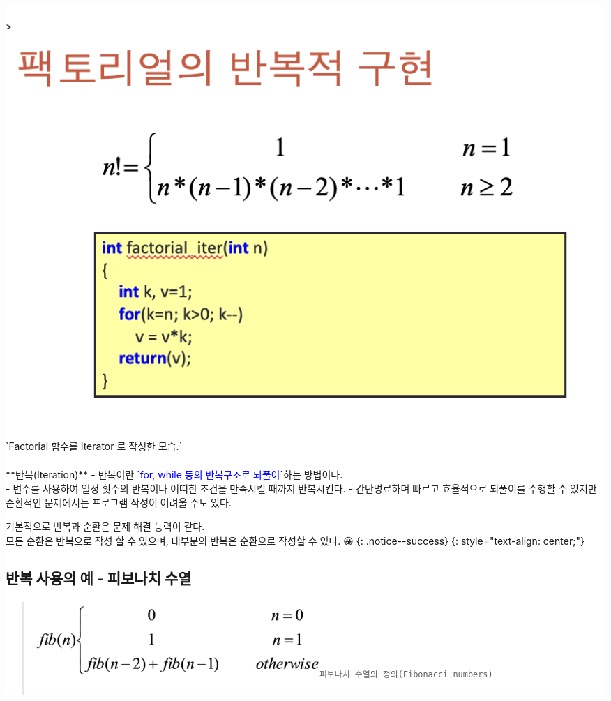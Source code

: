<br>
> <img src="/assets/images/INU/faciter.png" alt="faciter_Procdess" width="100%" min-width="200px" itemprop="image">`Factorial 함수를 Iterator 로 작성한 모습.`<br>
<br>
**반복(Iteration)**
- 반복이란 <span style="color:blue">`for, while 등의 반복구조로 되풀이`</span>하는 방법이다.<br>
- 변수를 사용하여 일정 횟수의 반복이나 어떠한 조건을 만족시킬 때까지 반복시킨다.
- 간단명료하며 빠르고 효율적으로 되풀이를 수행할 수 있지만 순환적인 문제에서는 프로그램 작성이 어려울 수도 있다.

기본적으로 반복과 순환은 문제 해결 능력이 같다.<br>
모든 순환은 반복으로 작성 할 수 있으며, 대부분의 반복은 순환으로 작성할 수 있다. 😀
{: .notice--success}
{: style="text-align: center;"}

## 반복 사용의 예 - 피보나치 수열

> <img src="/assets/images/INU/Fibonacci.png" alt="Fibonacci_Procdess" width="50%" min-width="200px" itemprop="image">`피보나치 수열의 정의(Fibonacci numbers)`<br><br>